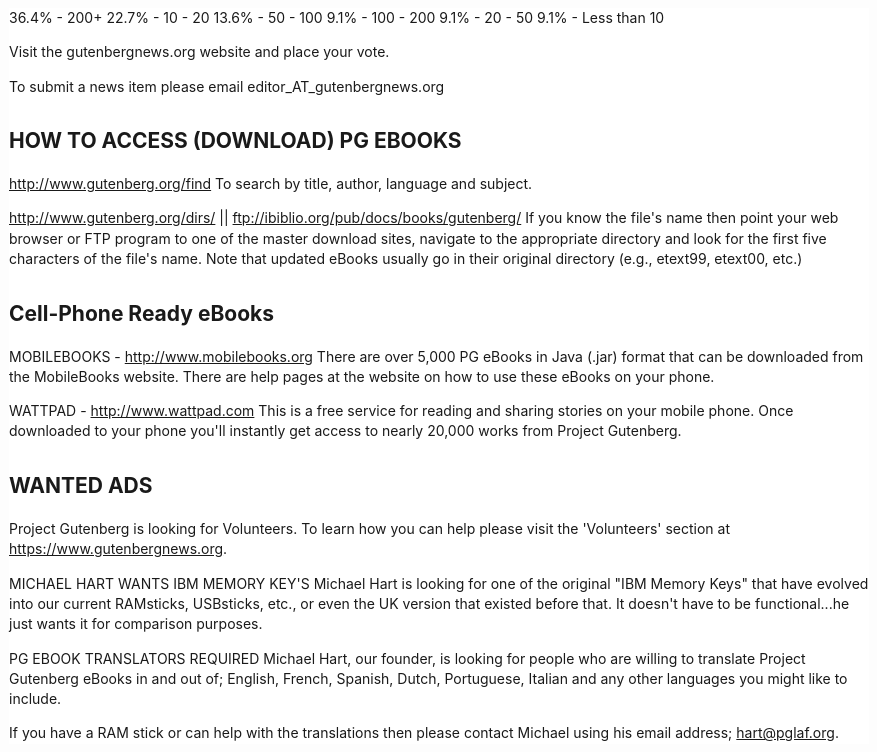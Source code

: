 36.4% - 200+
22.7% - 10 - 20
13.6% - 50 - 100
 9.1% - 100 - 200
 9.1% - 20 - 50
 9.1% - Less than 10

Visit the gutenbergnews.org website and place your vote.


To submit a news item please email editor_AT_gutenbergnews.org


HOW TO ACCESS (DOWNLOAD) PG EBOOKS
----------------------------------

http://www.gutenberg.org/find
To search by title, author, language and subject.

http://www.gutenberg.org/dirs/ || ftp://ibiblio.org/pub/docs/books/gutenberg/
If you know the file's name then point your web browser or FTP program to one
of the master download sites, navigate to the appropriate directory and look
for the first five characters of the file's name. Note that updated eBooks
usually go in their original directory (e.g., etext99, etext00, etc.)

Cell-Phone Ready eBooks
-----------------------

MOBILEBOOKS - http://www.mobilebooks.org
There are over 5,000 PG eBooks in Java (.jar) format that can be downloaded
from the MobileBooks website. There are help pages at the website on how to
use these eBooks on your phone.

WATTPAD - http://www.wattpad.com
This is a free service for reading and sharing stories on your mobile phone.
Once downloaded to your phone you'll instantly get access to nearly 20,000
works from Project Gutenberg.


WANTED ADS
----------
Project Gutenberg is looking for Volunteers. To learn how you can help
please visit the 'Volunteers' section at https://www.gutenbergnews.org.

MICHAEL HART WANTS IBM MEMORY KEY'S
  Michael Hart is looking for one of the original "IBM Memory Keys" that have
  evolved into our current RAMsticks, USBsticks, etc., or even the UK version
  that existed before that. It doesn't have to be functional...he just wants
  it for comparison purposes.

PG EBOOK TRANSLATORS REQUIRED
  Michael Hart, our founder, is looking for people who are willing to
  translate Project Gutenberg eBooks in and out of; English, French, Spanish,
  Dutch, Portuguese, Italian and any other languages you might like to include.

If you have a RAM stick or can help with the translations then please contact
Michael using his email address; hart@pglaf.org.
